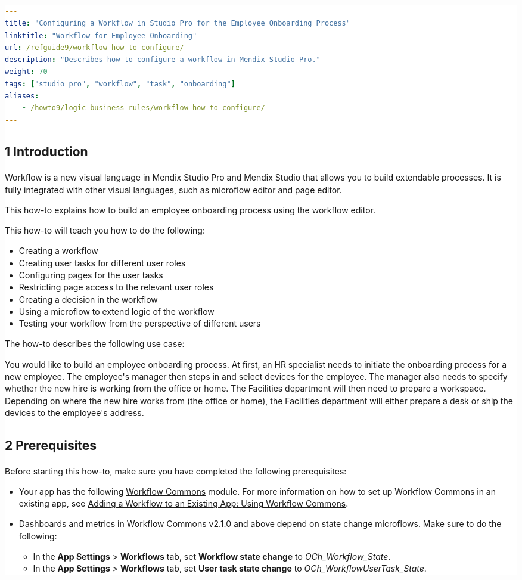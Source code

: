 ```yaml
---
title: "Configuring a Workflow in Studio Pro for the Employee Onboarding Process"
linktitle: "Workflow for Employee Onboarding"
url: /refguide9/workflow-how-to-configure/
description: "Describes how to configure a workflow in Mendix Studio Pro."
weight: 70
tags: ["studio pro", "workflow", "task", "onboarding"]
aliases:
    - /howto9/logic-business-rules/workflow-how-to-configure/
---
```


## 1 Introduction 

Workflow is a new visual language in Mendix Studio Pro and Mendix Studio that allows you to build extendable processes. It is fully integrated with other visual languages, such as microflow editor and page editor. 

This how-to explains how to build an employee onboarding process using the workflow editor. 

This how-to will teach you how to do the following:

* Creating a workflow
* Creating user tasks for different user roles
* Configuring pages for the user tasks
* Restricting page access to the relevant user roles
* Creating a decision in the workflow
* Using a microflow to extend logic of the workflow
* Testing your workflow from the perspective of different users

The how-to describes the following use case: 

You would like to build an employee onboarding process. At first, an HR specialist needs to initiate the onboarding process for a new employee. The employee's manager then steps in and select devices for the employee. The manager also needs to specify whether the new hire is working from the office or home. The Facilities department will then need to prepare a workspace. Depending on where the new hire works from (the office or home), the Facilities department will either prepare a desk or ship the devices to the employee's address. 

## 2 Prerequisites

Before starting this how-to, make sure you have completed the following prerequisites:

* Your app has the following [Workflow Commons](https://marketplace.mendix.com/link/component/117066) module. For more information on how to set up Workflow Commons in an existing app, see [Adding a Workflow to an Existing App: Using Workflow Commons](/refguide9/workflow-setting-up-app/). 

* Dashboards and metrics in Workflow Commons v2.1.0 and above depend on state change microflows. Make sure to do the following:

    * In the **App Settings** > **Workflows** tab, set **Workflow state change** to *OCh_Workflow_State*.
    * In the **App Settings** > **Workflows** tab, set **User task state change** to *OCh_WorkflowUserTask_State*.
